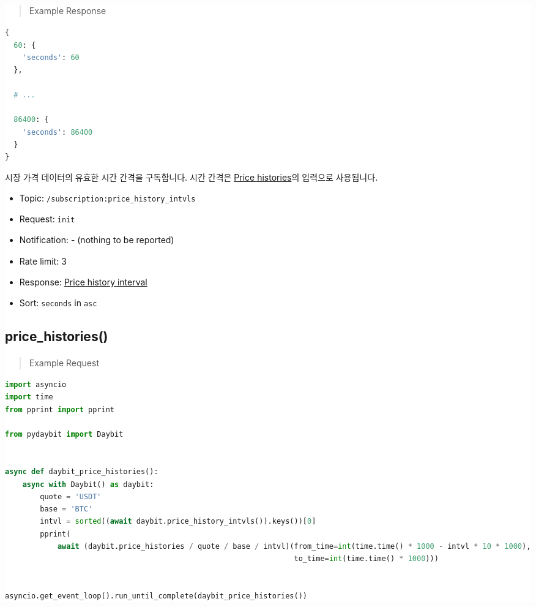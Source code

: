 > Example Response

```python
{
  60: {
    'seconds': 60
  },
  
  # ...

  86400: {
    'seconds': 86400
  }
}
```

시장 가격 데이터의 유효한 시간 간격을 구독합니다. 시간 간격은 [Price histories](#price_histories)의 입력으로 사용됩니다.

* Topic: `/subscription:price_history_intvls`

* Request: `init`

* Notification: - (nothing to be reported)

* Rate limit: 3

* Response: [Price history interval](#price-history-interval)

* Sort: `seconds` in `asc`


## price_histories()

> Example Request

```python
import asyncio
import time
from pprint import pprint

from pydaybit import Daybit


async def daybit_price_histories():
    async with Daybit() as daybit:
        quote = 'USDT'
        base = 'BTC'
        intvl = sorted((await daybit.price_history_intvls()).keys())[0]
        pprint(
            await (daybit.price_histories / quote / base / intvl)(from_time=int(time.time() * 1000 - intvl * 10 * 1000),
                                                                  to_time=int(time.time() * 1000)))


asyncio.get_event_loop().run_until_complete(daybit_price_histories())
```
